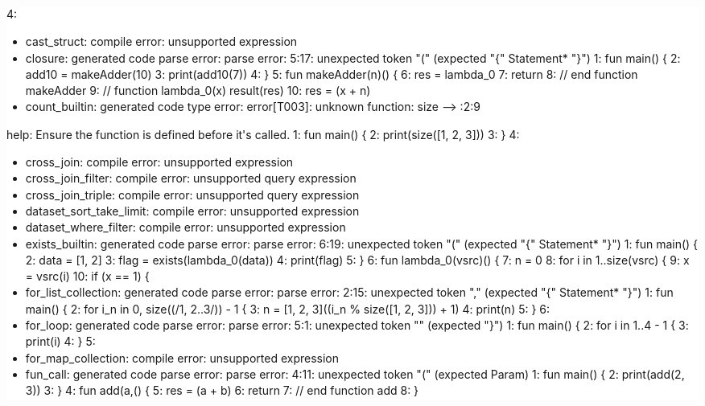   4: 
- cast_struct: compile error: unsupported expression
- closure: generated code parse error: parse error: 5:17: unexpected token "(" (expected "{" Statement* "}")
  1: fun main() {
  2:   add10 = makeAdder(10)
  3:   print(add10(7))
  4: }
  5: fun makeAdder(n)() {
  6:   res = lambda_0
  7:   return
  8:   // end function makeAdder
  9:   // function lambda_0(x) result(res)
 10:   res = (x + n)
- count_builtin: generated code type error: error[T003]: unknown function: size
  --> :2:9

help:
  Ensure the function is defined before it's called.
  1: fun main() {
  2:   print(size([1, 2, 3]))
  3: }
  4: 
- cross_join: compile error: unsupported expression
- cross_join_filter: compile error: unsupported query expression
- cross_join_triple: compile error: unsupported query expression
- dataset_sort_take_limit: compile error: unsupported expression
- dataset_where_filter: compile error: unsupported expression
- exists_builtin: generated code parse error: parse error: 6:19: unexpected token "(" (expected "{" Statement* "}")
  1: fun main() {
  2:   data = [1, 2]
  3:   flag = exists(lambda_0(data))
  4:   print(flag)
  5: }
  6: fun lambda_0(vsrc)() {
  7:   n = 0
  8:   for i in 1..size(vsrc) {
  9:     x = vsrc(i)
 10:     if (x == 1) {
- for_list_collection: generated code parse error: parse error: 2:15: unexpected token "," (expected "{" Statement* "}")
  1: fun main() {
  2:   for i_n in 0, size((/1, 2..3/)) - 1 {
  3:     n = [1, 2, 3]((i_n % size([1, 2, 3])) + 1)
  4:     print(n)
  5: }
  6: 
- for_loop: generated code parse error: parse error: 5:1: unexpected token "<EOF>" (expected "}")
  1: fun main() {
  2:   for i in 1..4 - 1 {
  3:     print(i)
  4: }
  5: 
- for_map_collection: compile error: unsupported expression
- fun_call: generated code parse error: parse error: 4:11: unexpected token "(" (expected Param)
  1: fun main() {
  2:   print(add(2, 3))
  3: }
  4: fun add(a,() {
  5:   res = (a + b)
  6:   return
  7:   // end function add
  8: }